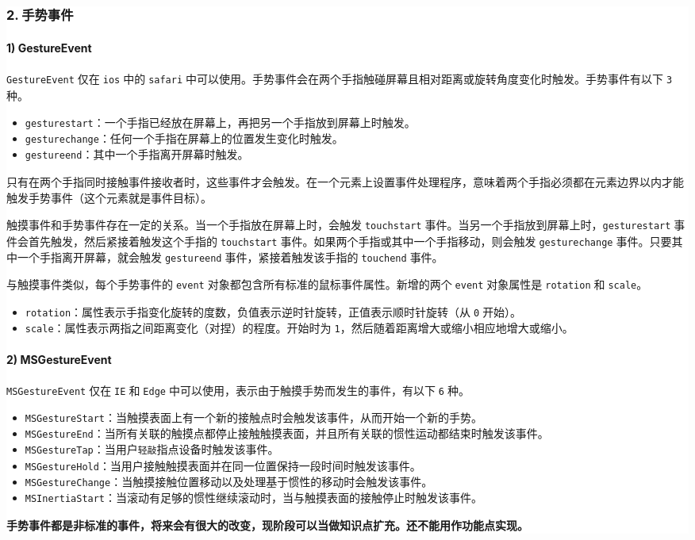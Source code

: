### 2. 手势事件

#### 1) GestureEvent

`GestureEvent` 仅在 `ios` 中的 `safari` 中可以使用。手势事件会在两个手指触碰屏幕且相对距离或旋转角度变化时触发。手势事件有以下 `3` 种。

- `gesturestart`：一个手指已经放在屏幕上，再把另一个手指放到屏幕上时触发。
- `gesturechange`：任何一个手指在屏幕上的位置发生变化时触发。
- `gestureend`：其中一个手指离开屏幕时触发。

只有在两个手指同时接触事件接收者时，这些事件才会触发。在一个元素上设置事件处理程序，意味着两个手指必须都在元素边界以内才能触发手势事件（这个元素就是事件目标）。

触摸事件和手势事件存在一定的关系。当一个手指放在屏幕上时，会触发 `touchstart` 事件。当另一个手指放到屏幕上时，`gesturestart` 事件会首先触发，然后紧接着触发这个手指的 `touchstart` 事件。如果两个手指或其中一个手指移动，则会触发 `gesturechange` 事件。只要其中一个手指离开屏幕，就会触发 `gestureend` 事件，紧接着触发该手指的 `touchend` 事件。

与触摸事件类似，每个手势事件的 `event` 对象都包含所有标准的鼠标事件属性。新增的两个 `event` 对象属性是 `rotation` 和 `scale`。

- `rotation`：属性表示手指变化旋转的度数，负值表示逆时针旋转，正值表示顺时针旋转（从 `0` 开始）。
- `scale`：属性表示两指之间距离变化（对捏）的程度。开始时为 `1`，然后随着距离增大或缩小相应地增大或缩小。

#### 2) MSGestureEvent

`MSGestureEvent` 仅在 `IE` 和 `Edge` 中可以使用，表​​示由于触摸手势而发生的事件，有以下 `6` 种。

- `MSGestureStart`：当触摸表面上有一个新的接触点时会触发该事件，从而开始一个新的手势。
- `MSGestureEnd`：当所有关联的触摸点都停止接触触摸表面，并且所有关联的惯性运动都结束时触发该事件。
- `MSGestureTap`：当用户`轻敲`指点设备时触发该事件。
- `MSGestureHold`：当用户接触触摸表面并在同一位置保持一段时间时触发该事件。
- `MSGestureChange`：当触摸接触位置移动以及处理基于惯性的移动时会触发该事件。
- `MSInertiaStart`：当滚动有足够的惯性继续滚动时，当与触摸表面的接触停止时触发该事件。

**手势事件都是非标准的事件，将来会有很大的改变，现阶段可以当做知识点扩充。还不能用作功能点实现。**


